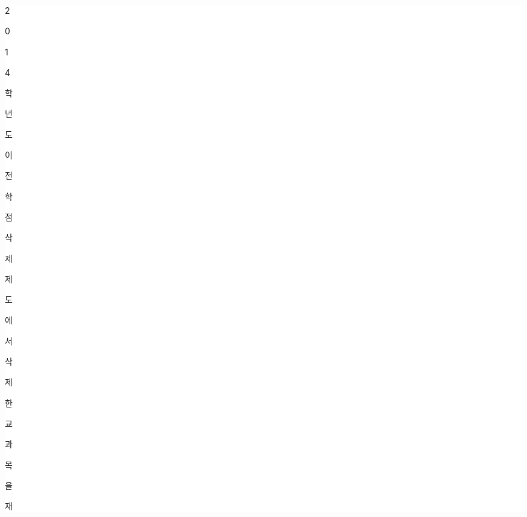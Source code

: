  

 

2

0

1

4

학

년

도

 

 

이

전

 

 

학

점

삭

제

제

도

에

서

 

 

삭

제

한

 

 

교

과

목

을

 

 

재

